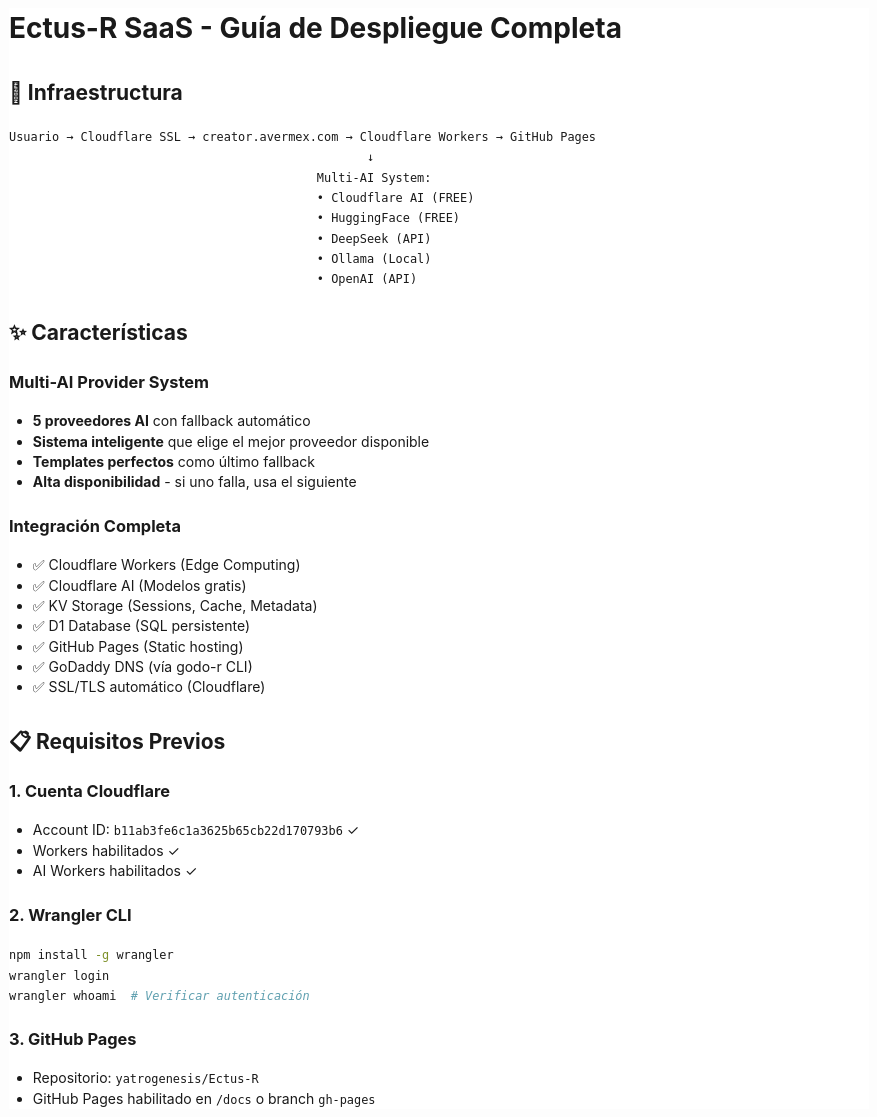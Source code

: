 # Ectus-R SaaS - Guía de Despliegue Completa

## 🚀 Infraestructura

```
Usuario → Cloudflare SSL → creator.avermex.com → Cloudflare Workers → GitHub Pages
                                                  ↓
                                           Multi-AI System:
                                           • Cloudflare AI (FREE)
                                           • HuggingFace (FREE)
                                           • DeepSeek (API)
                                           • Ollama (Local)
                                           • OpenAI (API)
```

## ✨ Características

### Multi-AI Provider System
- **5 proveedores AI** con fallback automático
- **Sistema inteligente** que elige el mejor proveedor disponible
- **Templates perfectos** como último fallback
- **Alta disponibilidad** - si uno falla, usa el siguiente

### Integración Completa
- ✅ Cloudflare Workers (Edge Computing)
- ✅ Cloudflare AI (Modelos gratis)
- ✅ KV Storage (Sessions, Cache, Metadata)
- ✅ D1 Database (SQL persistente)
- ✅ GitHub Pages (Static hosting)
- ✅ GoDaddy DNS (vía godo-r CLI)
- ✅ SSL/TLS automático (Cloudflare)

## 📋 Requisitos Previos

### 1. Cuenta Cloudflare
- Account ID: `b11ab3fe6c1a3625b65cb22d170793b6` ✓
- Workers habilitados ✓
- AI Workers habilitados ✓

### 2. Wrangler CLI
```bash
npm install -g wrangler
wrangler login
wrangler whoami  # Verificar autenticación
```

### 3. GitHub Pages
- Repositorio: `yatrogenesis/Ectus-R`
- GitHub Pages habilitado en `/docs` o branch `gh-pages`
